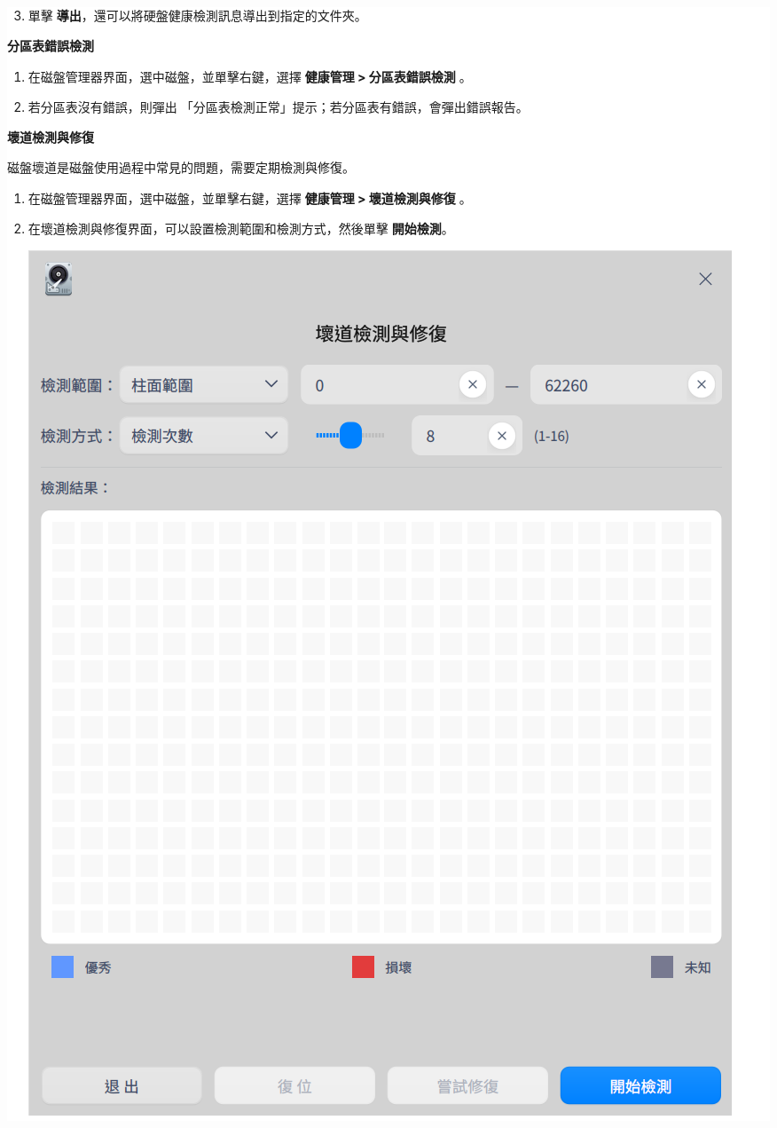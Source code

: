 3. 單擊 **導出**，還可以將硬盤健康檢測訊息導出到指定的文件夾。

**分區表錯誤檢測**

1. 在磁盤管理器界面，選中磁盤，並單擊右鍵，選擇 **健康管理 > 分區表錯誤檢測** 。

2. 若分區表沒有錯誤，則彈出 「分區表檢測正常」提示；若分區表有錯誤，會彈出錯誤報告。

**壞道檢測與修復**

磁盤壞道是磁盤使用過程中常見的問題，需要定期檢測與修復。

1. 在磁盤管理器界面，選中磁盤，並單擊右鍵，選擇 **健康管理 > 壞道檢測與修復** 。

2. 在壞道檢測與修復界面，可以設置檢測範圍和檢測方式，然後單擊 **開始檢測**。

   ![0|start_test](fig/start_test.png)
